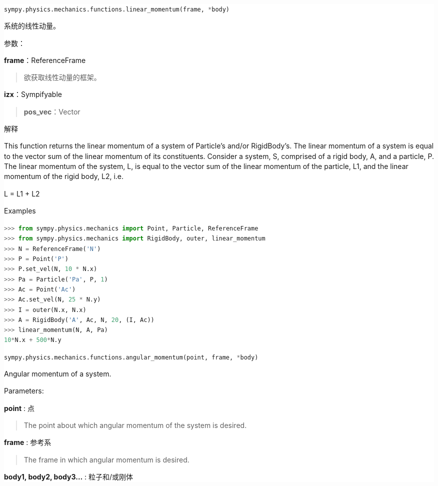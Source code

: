 ```py
sympy.physics.mechanics.functions.linear_momentum(frame, *body)
```

系统的线性动量。

参数：

**frame**：ReferenceFrame

> 欲获取线性动量的框架。

**izx**：Sympifyable

> **pos_vec**：Vector

解释

This function returns the linear momentum of a system of Particle’s and/or RigidBody’s. The linear momentum of a system is equal to the vector sum of the linear momentum of its constituents. Consider a system, S, comprised of a rigid body, A, and a particle, P. The linear momentum of the system, L, is equal to the vector sum of the linear momentum of the particle, L1, and the linear momentum of the rigid body, L2, i.e.

L = L1 + L2

Examples

```py
>>> from sympy.physics.mechanics import Point, Particle, ReferenceFrame
>>> from sympy.physics.mechanics import RigidBody, outer, linear_momentum
>>> N = ReferenceFrame('N')
>>> P = Point('P')
>>> P.set_vel(N, 10 * N.x)
>>> Pa = Particle('Pa', P, 1)
>>> Ac = Point('Ac')
>>> Ac.set_vel(N, 25 * N.y)
>>> I = outer(N.x, N.x)
>>> A = RigidBody('A', Ac, N, 20, (I, Ac))
>>> linear_momentum(N, A, Pa)
10*N.x + 500*N.y 
```

```py
sympy.physics.mechanics.functions.angular_momentum(point, frame, *body)
```

Angular momentum of a system.

Parameters:

**point** : 点

> The point about which angular momentum of the system is desired.

**frame** : 参考系

> The frame in which angular momentum is desired.

**body1, body2, body3…** : 粒子和/或刚体
